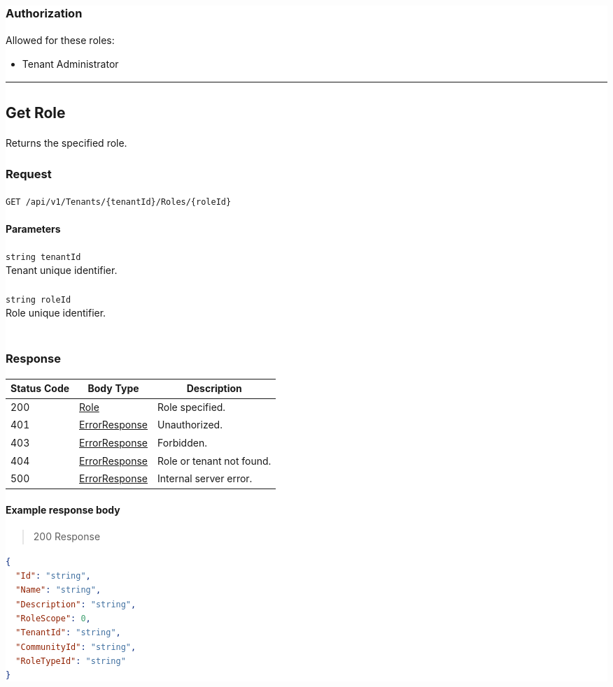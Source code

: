 ### Authorization

Allowed for these roles: 
<ul>
<li>Tenant Administrator</li>
</ul>

---

## Get Role

<a id="opIdRoles_Get Role"></a>

Returns the specified role.

### Request
```text 
GET /api/v1/Tenants/{tenantId}/Roles/{roleId}
```

#### Parameters

`string tenantId`
<br/>Tenant unique identifier.<br/><br/>`string roleId`
<br/>Role unique identifier.<br/><br/>

### Response

|Status Code|Body Type|Description|
|---|---|---|
|200|[Role](#schemarole)|Role specified.|
|401|[ErrorResponse](#schemaerrorresponse)|Unauthorized.|
|403|[ErrorResponse](#schemaerrorresponse)|Forbidden.|
|404|[ErrorResponse](#schemaerrorresponse)|Role or tenant not found.|
|500|[ErrorResponse](#schemaerrorresponse)|Internal server error.|

#### Example response body
> 200 Response

```json
{
  "Id": "string",
  "Name": "string",
  "Description": "string",
  "RoleScope": 0,
  "TenantId": "string",
  "CommunityId": "string",
  "RoleTypeId": "string"
}
```
